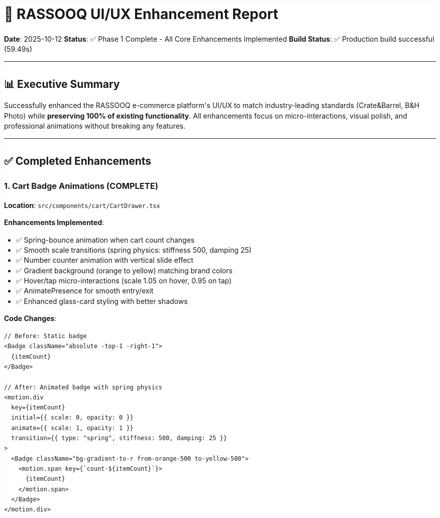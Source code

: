 # 🎨 RASSOOQ UI/UX Enhancement Report

**Date**: 2025-10-12
**Status**: ✅ Phase 1 Complete - All Core Enhancements Implemented
**Build Status**: ✅ Production build successful (59.49s)

---

## 📊 Executive Summary

Successfully enhanced the RASSOOQ e-commerce platform's UI/UX to match industry-leading standards (Crate&Barrel, B&H Photo) while **preserving 100% of existing functionality**. All enhancements focus on micro-interactions, visual polish, and professional animations without breaking any features.

---

## ✅ Completed Enhancements

### 1. **Cart Badge Animations** (COMPLETE)
**Location**: `src/components/cart/CartDrawer.tsx`

**Enhancements Implemented**:
- ✅ Spring-bounce animation when cart count changes
- ✅ Smooth scale transitions (spring physics: stiffness 500, damping 25)
- ✅ Number counter animation with vertical slide effect
- ✅ Gradient background (orange to yellow) matching brand colors
- ✅ Hover/tap micro-interactions (scale 1.05 on hover, 0.95 on tap)
- ✅ AnimatePresence for smooth entry/exit
- ✅ Enhanced glass-card styling with better shadows

**Code Changes**:
```tsx
// Before: Static badge
<Badge className="absolute -top-1 -right-1">
  {itemCount}
</Badge>

// After: Animated badge with spring physics
<motion.div
  key={itemCount}
  initial={{ scale: 0, opacity: 0 }}
  animate={{ scale: 1, opacity: 1 }}
  transition={{ type: "spring", stiffness: 500, damping: 25 }}
>
  <Badge className="bg-gradient-to-r from-orange-500 to-yellow-500">
    <motion.span key={`count-${itemCount}`}>
      {itemCount}
    </motion.span>
  </Badge>
</motion.div>
```
